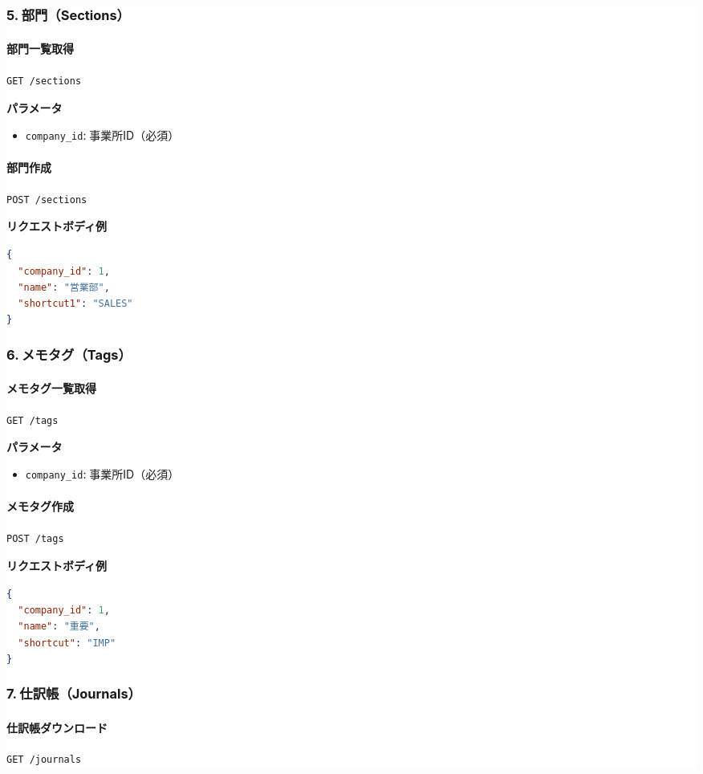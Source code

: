 ### 5. 部門（Sections）

#### 部門一覧取得
```
GET /sections
```

**パラメータ**
- `company_id`: 事業所ID（必須）

#### 部門作成
```
POST /sections
```

**リクエストボディ例**
```json
{
  "company_id": 1,
  "name": "営業部",
  "shortcut1": "SALES"
}
```

### 6. メモタグ（Tags）

#### メモタグ一覧取得
```
GET /tags
```

**パラメータ**
- `company_id`: 事業所ID（必須）

#### メモタグ作成
```
POST /tags
```

**リクエストボディ例**
```json
{
  "company_id": 1,
  "name": "重要",
  "shortcut": "IMP"
}
```

### 7. 仕訳帳（Journals）

#### 仕訳帳ダウンロード
```
GET /journals
```
